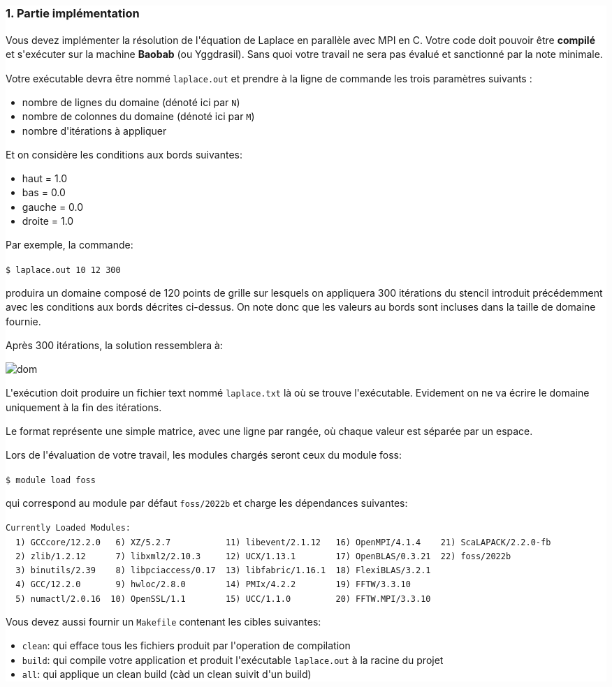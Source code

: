 ### 1. Partie implémentation

Vous devez implémenter la résolution de l'équation de Laplace en parallèle avec MPI en C.
Votre code doit pouvoir être **compilé** et s'exécuter sur la machine **Baobab** (ou Yggdrasil).
Sans quoi votre travail ne sera pas évalué et sanctionné par la note minimale.

Votre exécutable devra être nommé `laplace.out` et prendre à la ligne de commande les trois paramètres suivants :
- nombre de lignes du domaine (dénoté ici par `N`)
- nombre de colonnes du domaine (dénoté ici par `M`)
- nombre d'itérations à appliquer

Et on considère les conditions aux bords suivantes:
- haut = 1.0
- bas = 0.0
- gauche = 0.0
- droite = 1.0

Par exemple, la commande:
```
$ laplace.out 10 12 300
```
produira un domaine composé de 120 points de grille sur lesquels on appliquera 300 itérations du stencil introduit précédemment avec les conditions aux bords décrites ci-dessus.
On note donc que les valeurs au bords sont incluses dans la taille de domaine fournie.

Après 300 itérations, la solution ressemblera à:

![dom](fig/mini_heat.png)

L'exécution doit produire un fichier text nommé `laplace.txt` là où se trouve l'exécutable. 
Evidement on ne va écrire le domaine uniquement à la fin des itérations.

Le format représente une simple matrice, avec une ligne par rangée, où chaque valeur est séparée par un espace.

Lors de l'évaluation de votre travail, les modules chargés seront ceux du module foss:
```
$ module load foss
```
qui correspond au module par défaut `foss/2022b` et charge les dépendances suivantes:
```
Currently Loaded Modules:
  1) GCCcore/12.2.0   6) XZ/5.2.7           11) libevent/2.1.12   16) OpenMPI/4.1.4    21) ScaLAPACK/2.2.0-fb
  2) zlib/1.2.12      7) libxml2/2.10.3     12) UCX/1.13.1        17) OpenBLAS/0.3.21  22) foss/2022b
  3) binutils/2.39    8) libpciaccess/0.17  13) libfabric/1.16.1  18) FlexiBLAS/3.2.1
  4) GCC/12.2.0       9) hwloc/2.8.0        14) PMIx/4.2.2        19) FFTW/3.3.10
  5) numactl/2.0.16  10) OpenSSL/1.1        15) UCC/1.1.0         20) FFTW.MPI/3.3.10
```

Vous devez aussi fournir un `Makefile` contenant les cibles suivantes:
- `clean`: qui efface tous les fichiers produit par l'operation de compilation
- `build`: qui compile votre application et produit l'exécutable `laplace.out` à la racine du projet
- `all`: qui applique un clean build (càd un clean suivit d'un build)
